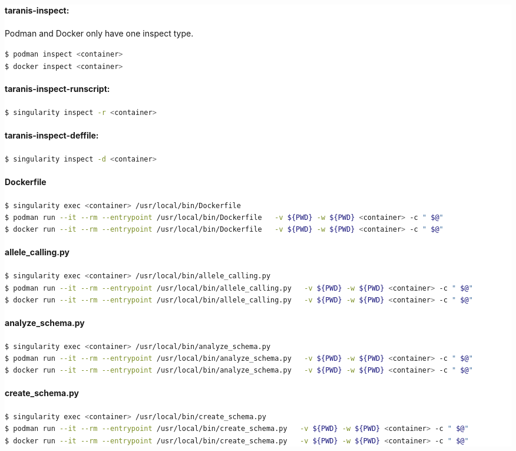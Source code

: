 #### taranis-inspect:

Podman and Docker only have one inspect type.

```bash
$ podman inspect <container>
$ docker inspect <container>
```

#### taranis-inspect-runscript:

```bash
$ singularity inspect -r <container>
```

#### taranis-inspect-deffile:

```bash
$ singularity inspect -d <container>
```


#### Dockerfile

```bash
$ singularity exec <container> /usr/local/bin/Dockerfile
$ podman run --it --rm --entrypoint /usr/local/bin/Dockerfile   -v ${PWD} -w ${PWD} <container> -c " $@"
$ docker run --it --rm --entrypoint /usr/local/bin/Dockerfile   -v ${PWD} -w ${PWD} <container> -c " $@"
```


#### allele_calling.py

```bash
$ singularity exec <container> /usr/local/bin/allele_calling.py
$ podman run --it --rm --entrypoint /usr/local/bin/allele_calling.py   -v ${PWD} -w ${PWD} <container> -c " $@"
$ docker run --it --rm --entrypoint /usr/local/bin/allele_calling.py   -v ${PWD} -w ${PWD} <container> -c " $@"
```


#### analyze_schema.py

```bash
$ singularity exec <container> /usr/local/bin/analyze_schema.py
$ podman run --it --rm --entrypoint /usr/local/bin/analyze_schema.py   -v ${PWD} -w ${PWD} <container> -c " $@"
$ docker run --it --rm --entrypoint /usr/local/bin/analyze_schema.py   -v ${PWD} -w ${PWD} <container> -c " $@"
```


#### create_schema.py

```bash
$ singularity exec <container> /usr/local/bin/create_schema.py
$ podman run --it --rm --entrypoint /usr/local/bin/create_schema.py   -v ${PWD} -w ${PWD} <container> -c " $@"
$ docker run --it --rm --entrypoint /usr/local/bin/create_schema.py   -v ${PWD} -w ${PWD} <container> -c " $@"
```
